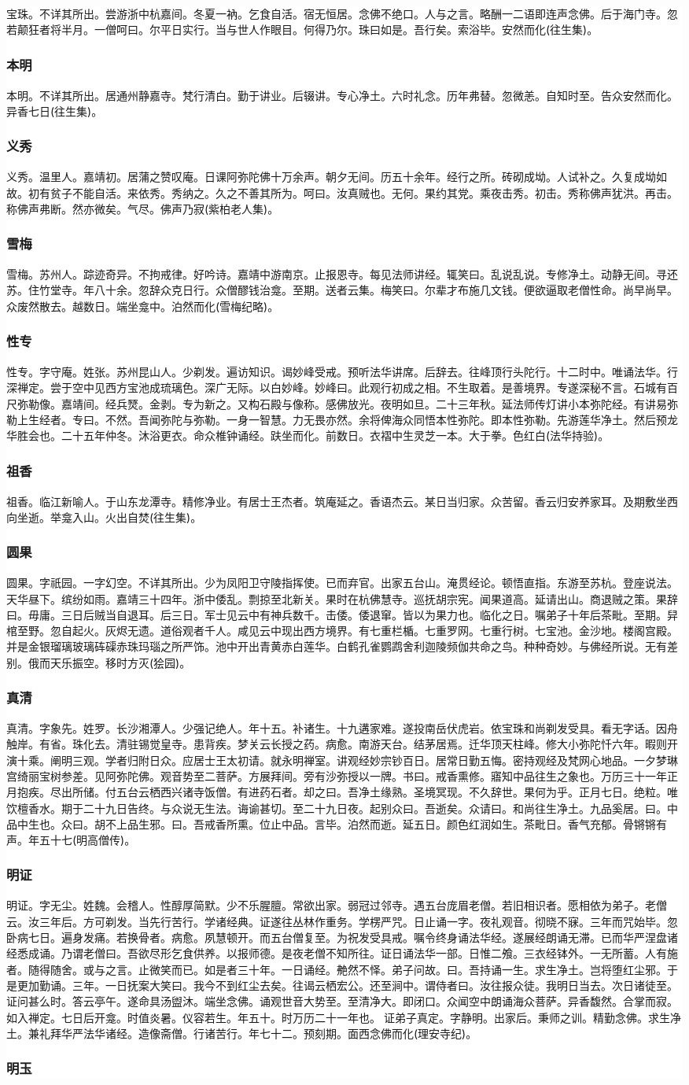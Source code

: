 宝珠。不详其所出。尝游浙中杭嘉间。冬夏一衲。乞食自活。宿无恒居。念佛不绝口。人与之言。略酬一二语即连声念佛。后于海门寺。忽若颠狂者将半月。一僧呵曰。尔平日实行。当与世人作眼目。何得乃尔。珠曰如是。吾行矣。索浴毕。安然而化(往生集)。

### 本明

本明。不详其所出。居通州静嘉寺。梵行清白。勤于讲业。后辍讲。专心净土。六时礼念。历年弗替。忽微恙。自知时至。告众安然而化。异香七日(往生集)。

### 义秀

义秀。温里人。嘉靖初。居蒲之赞叹庵。日课阿弥陀佛十万余声。朝夕无间。历五十余年。经行之所。砖砌成坳。人试补之。久复成坳如故。初有贫子不能自活。来依秀。秀纳之。久之不善其所为。呵曰。汝真贼也。无何。果约其党。乘夜击秀。初击。秀称佛声犹洪。再击。称佛声弗断。然亦微矣。气尽。佛声乃寂(紫柏老人集)。

### 雪梅

雪梅。苏州人。踪迹奇异。不拘戒律。好吟诗。嘉靖中游南京。止报恩寺。每见法师讲经。辄笑曰。乱说乱说。专修净土。动静无间。寻还苏。住竹堂寺。年八十余。忽辞众克日行。众僧醪钱治龛。至期。送者云集。梅笑曰。尔辈才布施几文钱。便欲逼取老僧性命。尚早尚早。众废然散去。越数日。端坐龛中。泊然而化(雪梅纪略)。

### 性专

性专。字守庵。姓张。苏州昆山人。少剃发。遍访知识。谒妙峰受戒。预听法华讲席。后辞去。往峰顶行头陀行。十二时中。唯诵法华。行深禅定。尝于空中见西方宝池成琉璃色。深广无际。以白妙峰。妙峰曰。此观行初成之相。不生取着。是善境界。专遂深秘不言。石城有百尺弥勒像。嘉靖间。经兵燹。金剥。专为新之。又构石殿与像称。感佛放光。夜明如旦。二十三年秋。延法师传灯讲小本弥陀经。有讲易弥勒上生经者。专曰。不然。吾闻弥陀与弥勒。一身一智慧。力无畏亦然。余将俾海众同悟本性弥陀。即本性弥勒。先游莲华净土。然后预龙华胜会也。二十五年仲冬。沐浴更衣。命众椎钟诵经。趺坐而化。前数日。衣褶中生灵芝一本。大于拳。色红白(法华持验)。

### 祖香

祖香。临江新喻人。于山东龙潭寺。精修净业。有居士王杰者。筑庵延之。香语杰云。某日当归家。众苦留。香云归安养家耳。及期敷坐西向坐逝。举龛入山。火出自焚(往生集)。

### 圆果

圆果。字祇园。一字幻空。不详其所出。少为凤阳卫守陵指挥使。已而弃官。出家五台山。淹贯经论。顿悟直指。东游至苏杭。登座说法。天华昼下。缤纷如雨。嘉靖三十四年。浙中倭乱。剽掠至北新关。果时在杭佛慧寺。巡抚胡宗宪。闻果道高。延请出山。商退贼之策。果辞曰。毋庸。三日后贼当自退耳。后三日。军士见云中有神兵数千。击倭。倭退窜。皆以为果力也。临化之日。嘱弟子十年后茶毗。至期。舁棺至野。忽自起火。灰烬无遗。道俗观者千人。咸见云中现出西方境界。有七重栏楯。七重罗网。七重行树。七宝池。金沙地。楼阁宫殿。并是金银瑠璃玻璃砗磲赤珠玛瑙之所严饰。池中开出青黄赤白莲华。白鹤孔雀鹦鹉舍利迦陵频伽共命之鸟。种种奇妙。与佛经所说。无有差别。俄而天乐振空。移时方灭(狯园)。

### 真清

真清。字象先。姓罗。长沙湘潭人。少强记绝人。年十五。补诸生。十九遘家难。遂投南岳伏虎岩。依宝珠和尚剃发受具。看无字话。因舟触岸。有省。珠化去。清驻锡觉皇寺。患背疾。梦关云长授之药。病愈。南游天台。结茅居焉。迁华顶天柱峰。修大小弥陀忏六年。暇则开演十乘。阐明三观。学者归附日众。应居士王太初请。就永明禅室。讲观经妙宗钞百日。居常日勤五悔。密持观经及梵网心地品。一夕梦琳宫绮丽宝树参差。见阿弥陀佛。观音势至二菩萨。方展拜间。旁有沙弥授以一牌。书曰。戒香熏修。寤知中品往生之象也。万历三十一年正月抱疾。尽出所储。付五台云栖西兴诸寺饭僧。有进药石者。却之曰。吾净土缘熟。圣境冥现。不久辞世。果何为乎。正月七日。绝粒。唯饮檀香水。期于二十九日告终。与众说无生法。诲谕甚切。至二十九日夜。起别众曰。吾逝矣。众请曰。和尚往生净土。九品奚居。曰。中品中生也。众曰。胡不上品生邪。曰。吾戒香所熏。位止中品。言毕。泊然而逝。延五日。颜色红润如生。茶毗日。香气充郁。骨锵锵有声。年五十七(明高僧传)。

### 明证

明证。字无尘。姓魏。会稽人。性醇厚简默。少不乐腥膻。常欲出家。弱冠过邻寺。遇五台庞眉老僧。若旧相识者。愿相依为弟子。老僧云。汝三年后。方可剃发。当先行苦行。学诸经典。证遂往丛林作重务。学楞严咒。日止诵一字。夜礼观音。彻晓不寐。三年而咒始毕。忽卧病七日。遍身发痛。若换骨者。病愈。夙慧顿开。而五台僧复至。为祝发受具戒。嘱令终身诵法华经。遂展经朗诵无滞。已而华严涅盘诸经悉成诵。乃谓老僧曰。吾欲尽形乞食供养。以报师德。是夜老僧不知所往。证日诵法华一部。日惟二飧。三衣经钵外。一无所蓄。人有施者。随得随舍。或与之言。止微笑而已。如是者三十年。一日诵经。艴然不怿。弟子问故。曰。吾持诵一生。求生净土。岂将堕红尘邪。于是更加勤诵。三年。一日抚案大笑曰。我今不到红尘去矣。往谒云栖宏公。还至涧中。谓侍者曰。汝往报众徒。我明日当去。次日诸徒至。证问甚么时。答云亭午。遂命具汤盥沐。端坐念佛。诵观世音大势至。至清净大。即闭口。众闻空中朗诵海众菩萨。异香馥然。合掌而寂。如入禅定。七日后开龛。时值炎暑。仪容若生。年五十。时万历二十一年也。 证弟子真定。字静明。出家后。秉师之训。精勤念佛。求生净土。兼礼拜华严法华诸经。造像斋僧。行诸苦行。年七十二。预刻期。面西念佛而化(理安寺纪)。

### 明玉
